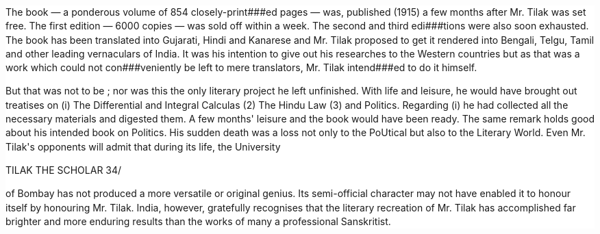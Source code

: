 The book — a ponderous volume of 854 closely-print###ed pages — was, published (1915) a few months after 
Mr. Tilak was set free. The first edition — 6000 copies — 
was sold off within a week. The second and third edi###tions were also soon exhausted. The book has been 
translated into Gujarati, Hindi and Kanarese and Mr. 
Tilak proposed to get it rendered into Bengali, Telgu, 
Tamil and other leading vernaculars of India. It was 
his intention to give out his researches to the Western 
countries but as that was a work which could not con###veniently be left to mere translators, Mr. Tilak intend###ed to do it himself. 

But that was not to be ; nor was this the only 
literary project he left unfinished. With life and 
leisure, he would have brought out treatises on 
(i) The Differential and Integral Calculas (2) The 
Hindu Law (3) and Politics. Regarding (i) he had 
collected all the necessary materials and digested 
them. A few months' leisure and the book would 
have been ready. The same remark holds good 
about his intended book on Politics. His sudden 
death was a loss not only to the PoUtical but 
also to the Literary World. Even Mr. Tilak's 
opponents will admit that during its life, the University 



TILAK THE SCHOLAR 34/ 

of Bombay has not produced a more versatile or 
original genius. Its semi-official character may not 
have enabled it to honour itself by honouring Mr. 
Tilak. India, however, gratefully recognises that the 
literary recreation of Mr. Tilak has accomplished far 
brighter and more enduring results than the works of 
many a professional Sanskritist. 


